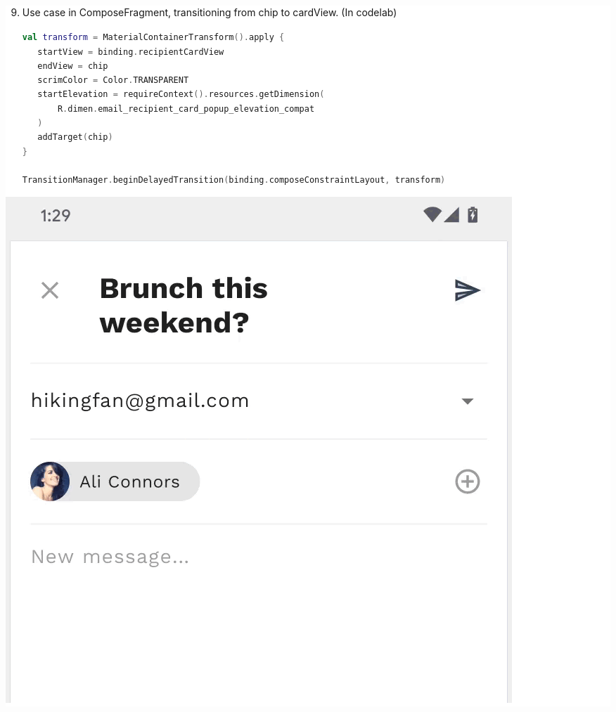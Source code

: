 9. Use case in ComposeFragment, transitioning from chip to cardView. (In codelab)

   ```kotlin
   val transform = MaterialContainerTransform().apply {
      startView = binding.recipientCardView
      endView = chip
      scrimColor = Color.TRANSPARENT
      startElevation = requireContext().resources.getDimension(
          R.dimen.email_recipient_card_popup_elevation_compat
      )
      addTarget(chip)
   }
   
   TransitionManager.beginDelayedTransition(binding.composeConstraintLayout, transform)
   ```



![chip_mdc](./mdc_motion/chip_mdc.gif)
